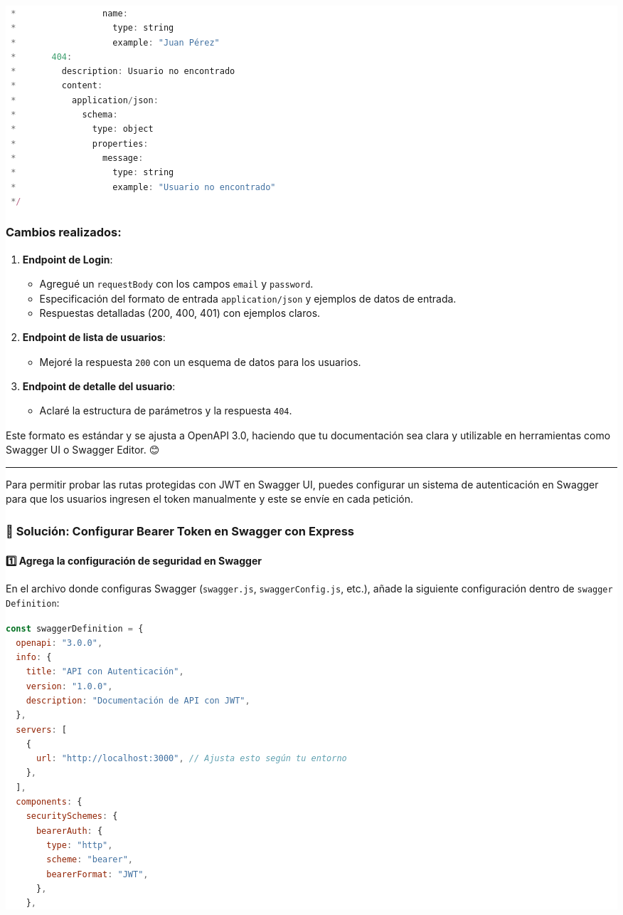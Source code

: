 ```javascript
 *                 name:
 *                   type: string
 *                   example: "Juan Pérez"
 *       404:
 *         description: Usuario no encontrado
 *         content:
 *           application/json:
 *             schema:
 *               type: object
 *               properties:
 *                 message:
 *                   type: string
 *                   example: "Usuario no encontrado"
 */
```

### Cambios realizados:
1. **Endpoint de Login**:
   - Agregué un `requestBody` con los campos `email` y `password`.
   - Especificación del formato de entrada `application/json` y ejemplos de datos de entrada.
   - Respuestas detalladas (200, 400, 401) con ejemplos claros.

2. **Endpoint de lista de usuarios**:
   - Mejoré la respuesta `200` con un esquema de datos para los usuarios.

3. **Endpoint de detalle del usuario**:
   - Aclaré la estructura de parámetros y la respuesta `404`.

Este formato es estándar y se ajusta a OpenAPI 3.0, haciendo que tu documentación sea clara y utilizable en herramientas como Swagger UI o Swagger Editor. 😊

<hr>
Para permitir probar las rutas protegidas con JWT en Swagger UI, puedes configurar un sistema de autenticación en Swagger para que los usuarios ingresen el token manualmente y este se envíe en cada petición.  

### 📌 **Solución: Configurar Bearer Token en Swagger con Express**
#### **1️⃣ Agrega la configuración de seguridad en Swagger**
En el archivo donde configuras Swagger (`swagger.js`, `swaggerConfig.js`, etc.), añade la siguiente configuración dentro de `swaggerDefinition`:

```javascript
const swaggerDefinition = {
  openapi: "3.0.0",
  info: {
    title: "API con Autenticación",
    version: "1.0.0",
    description: "Documentación de API con JWT",
  },
  servers: [
    {
      url: "http://localhost:3000", // Ajusta esto según tu entorno
    },
  ],
  components: {
    securitySchemes: {
      bearerAuth: {
        type: "http",
        scheme: "bearer",
        bearerFormat: "JWT",
      },
    },
```